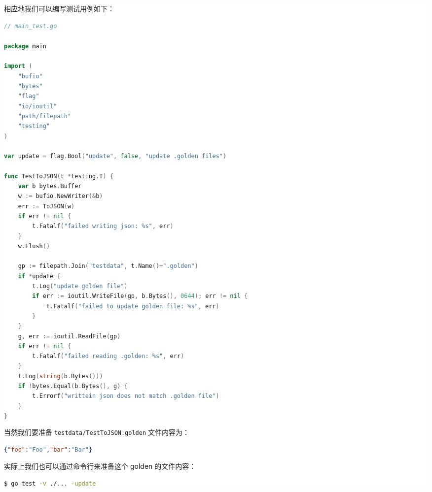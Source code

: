 相应地我们可以编写测试用例如下：

```go
// main_test.go

package main

import (
	"bufio"
	"bytes"
	"flag"
	"io/ioutil"
	"path/filepath"
	"testing"
)

var update = flag.Bool("update", false, "update .golden files")

func TestToJSON(t *testing.T) {
	var b bytes.Buffer
	w := bufio.NewWriter(&b)
	err := ToJSON(w)
	if err != nil {
		t.Fatalf("failed writing json: %s", err)
	}
	w.Flush()
  
	gp := filepath.Join("testdata", t.Name()+".golden")
	if *update {
		t.Log("update golden file")
		if err := ioutil.WriteFile(gp, b.Bytes(), 0644); err != nil {
			t.Fatalf("failed to update golden file: %s", err)
		}
	}
	g, err := ioutil.ReadFile(gp)
	if err != nil {
		t.Fatalf("failed reading .golden: %s", err)
	}
	t.Log(string(b.Bytes()))
	if !bytes.Equal(b.Bytes(), g) {
		t.Errorf("writtein json does not match .golden file")
	}
}
```

当然我们要准备 `testdata/TestToJSON.golden` 文件内容为：

```json
{"foo":"Foo","bar":"Bar"}
```

实际上我们也可以通过命令行来准备这个 golden 的文件内容：

```bash
$ go test -v ./... -update
```
